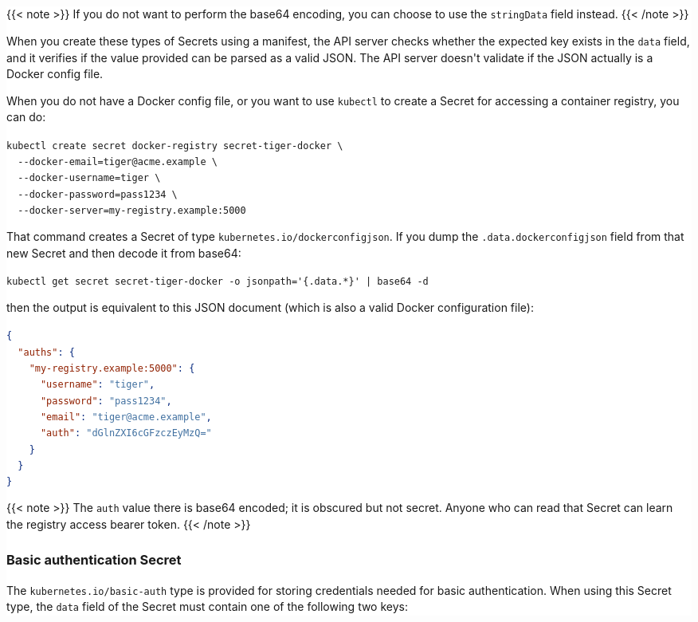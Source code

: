 {{< note >}}
If you do not want to perform the base64 encoding, you can choose to use the
`stringData` field instead.
{{< /note >}}

When you create these types of Secrets using a manifest, the API
server checks whether the expected key exists in the `data` field, and
it verifies if the value provided can be parsed as a valid JSON. The API
server doesn't validate if the JSON actually is a Docker config file.

When you do not have a Docker config file, or you want to use `kubectl`
to create a Secret for accessing a container registry, you can do:

```shell
kubectl create secret docker-registry secret-tiger-docker \
  --docker-email=tiger@acme.example \
  --docker-username=tiger \
  --docker-password=pass1234 \
  --docker-server=my-registry.example:5000
```

That command creates a Secret of type `kubernetes.io/dockerconfigjson`.
If you dump the `.data.dockerconfigjson` field from that new Secret and then
decode it from base64:

```shell
kubectl get secret secret-tiger-docker -o jsonpath='{.data.*}' | base64 -d
```

then the output is equivalent to this JSON document (which is also a valid
Docker configuration file):

```json
{
  "auths": {
    "my-registry.example:5000": {
      "username": "tiger",
      "password": "pass1234",
      "email": "tiger@acme.example",
      "auth": "dGlnZXI6cGFzczEyMzQ="
    }
  }
}
```

{{< note >}}
The `auth` value there is base64 encoded; it is obscured but not secret.
Anyone who can read that Secret can learn the registry access bearer token.
{{< /note >}}

### Basic authentication Secret

The `kubernetes.io/basic-auth` type is provided for storing credentials needed
for basic authentication. When using this Secret type, the `data` field of the
Secret must contain one of the following two keys:

